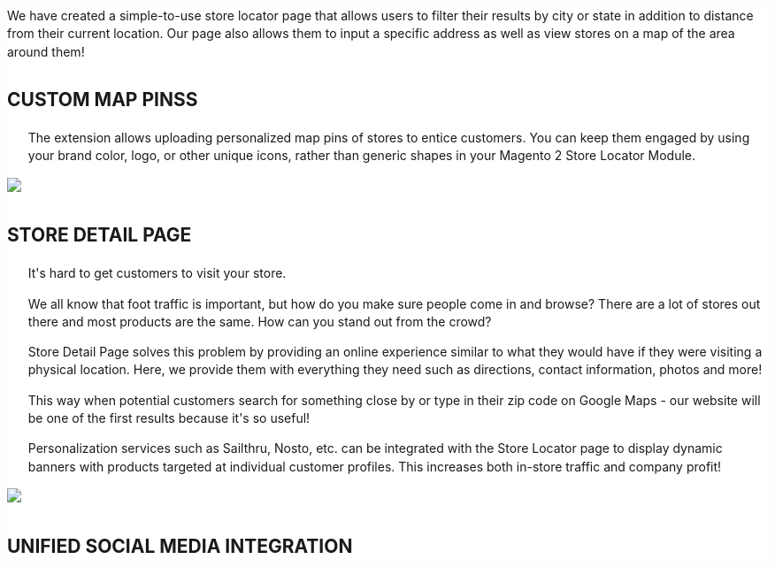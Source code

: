 </p>
<p>
We have created a simple-to-use store locator page that allows users to filter their results by city or state in addition to distance from their current location. Our page also allows them to input a specific address as well as view stores on a map of the area around them!
</p>
</ul>
</div>
  </td>
 </tr>

  </div></td>
 </tr>
</table>
<h2>CUSTOM MAP PINSS</h2>
<ul>
  <p>
The extension allows uploading personalized map pins of stores to entice customers. You can keep them engaged by using your brand color, logo, or other unique icons, rather than generic shapes in your Magento 2 Store Locator Module.
  </p>
</ul>
<p><img src="https://www.weltpixel.com/media/wysiwyg/store-locator-wp/5-min.png"></p>
</div>
  </td>
 </tr>

   </div></td>
 </tr>
</table>
<h2>STORE DETAIL PAGE</h2>
<ul>
  <p>
It's hard to get customers to visit your store. 
</p>
<p>
 We all know that foot traffic is important, but how do you make sure people come in and browse? There are a lot of stores out there and most products are the same. How can you stand out from the crowd?
</p>
<p>
 Store Detail Page solves this problem by providing an online experience similar to what they would have if they were visiting a physical location. Here, we provide them with everything they need such as directions, contact information, photos and more! 
</p>
<p>
This way when potential customers search for something close by or type in their zip code on Google Maps - our website will be one of the first results because it's so useful!
</p>
<p>
Personalization services such as Sailthru, Nosto, etc. can be integrated with the Store Locator page to display dynamic banners with products targeted at individual customer profiles. This increases both in-store traffic and company profit!
</p>
</ul>
<p><img src="https://wesupplylabs.com/wp-content/uploads/2019/04/6-min.png"></p>
</div>
  </td>
 </tr>
    </div></td>
 </tr>
</table>
<h2>UNIFIED SOCIAL MEDIA INTEGRATION</h2>
